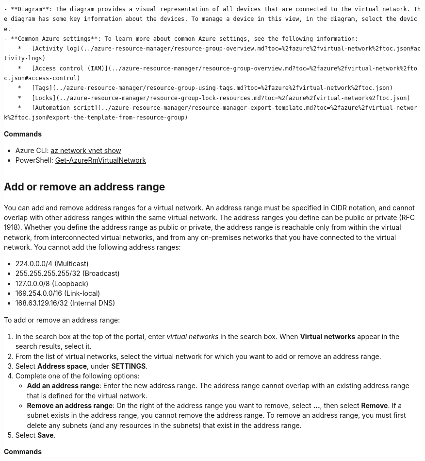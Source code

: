 	- **Diagram**: The diagram provides a visual representation of all devices that are connected to the virtual network. The diagram has some key information about the devices. To manage a device in this view, in the diagram, select the device.
	- **Common Azure settings**: To learn more about common Azure settings, see the following information:
		*	[Activity log](../azure-resource-manager/resource-group-overview.md?toc=%2fazure%2fvirtual-network%2ftoc.json#activity-logs)
		*	[Access control (IAM)](../azure-resource-manager/resource-group-overview.md?toc=%2fazure%2fvirtual-network%2ftoc.json#access-control)
		*	[Tags](../azure-resource-manager/resource-group-using-tags.md?toc=%2fazure%2fvirtual-network%2ftoc.json)
		*	[Locks](../azure-resource-manager/resource-group-lock-resources.md?toc=%2fazure%2fvirtual-network%2ftoc.json)
		*	[Automation script](../azure-resource-manager/resource-manager-export-template.md?toc=%2fazure%2fvirtual-network%2ftoc.json#export-the-template-from-resource-group)

**Commands**

- Azure CLI: [az network vnet show](/cli/azure/network/vnet#az_network_vnet_show)
- PowerShell: [Get-AzureRmVirtualNetwork](/powershell/module/azurerm.network/get-azurermvirtualnetwork)

## Add or remove an address range

You can add and remove address ranges for a virtual network. An address range must be specified in CIDR notation, and cannot overlap with other address ranges within the same virtual network. The address ranges you define can be public or private (RFC 1918). Whether you define the address range as public or private, the address range is reachable only from within the virtual network, from interconnected virtual networks, and from any on-premises networks that you have connected to the virtual network. You cannot add the following address ranges:

- 224.0.0.0/4 (Multicast)
- 255.255.255.255/32 (Broadcast)
- 127.0.0.0/8 (Loopback)
- 169.254.0.0/16 (Link-local)
- 168.63.129.16/32 (Internal DNS)

To add or remove an address range:

1. In the search box at the top of the portal, enter *virtual networks* in the search box. When **Virtual networks** appear in the search results, select it.
2. From the list of virtual networks, select the virtual network for which you want to add or remove an address range.
3. Select **Address space**, under **SETTINGS**.
4. Complete one of the following options:
	- **Add an address range**: Enter the new address range. The address range cannot overlap with an existing address range that is defined for the virtual network.
	- **Remove an address range**: On the right of the address range you want to remove, select **...**, then select **Remove**. If a subnet exists in the address range, you cannot remove the address range. To remove an address range, you must first delete any subnets (and any resources in the subnets) that exist in the address range.
5. Select **Save**.

**Commands**
